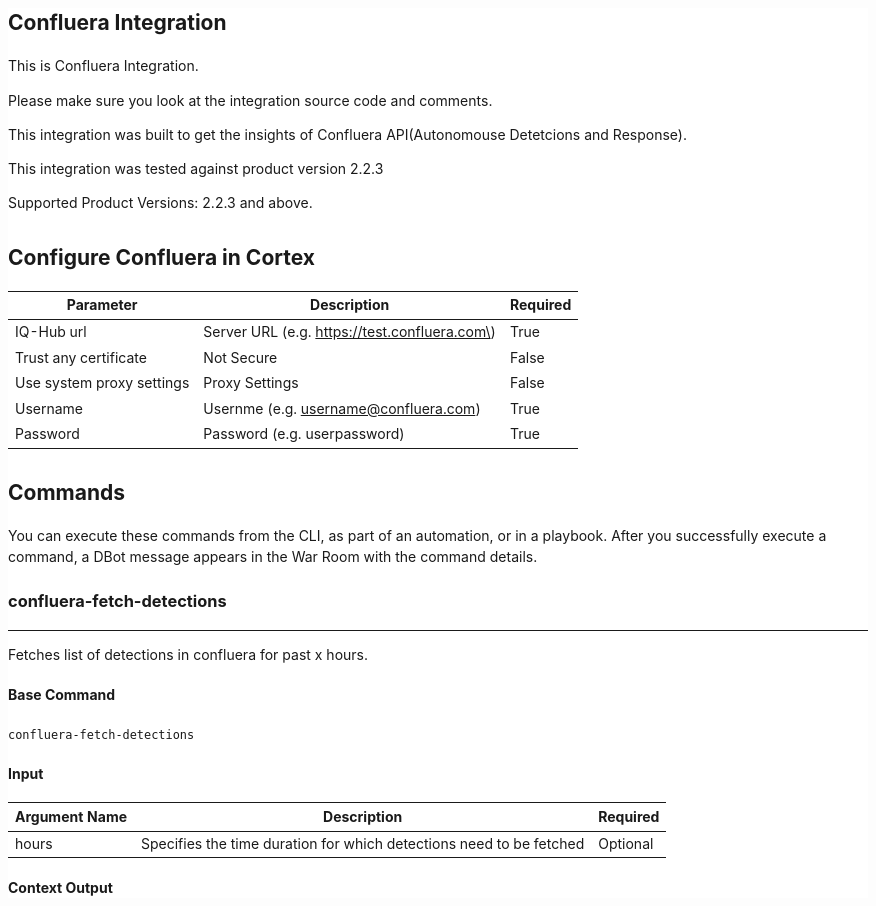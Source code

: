 
## Confluera Integration

This is Confluera Integration.

Please make sure you look at the integration source code and comments.

This integration was built to get the insights of Confluera API(Autonomouse Detetcions and Response).

This integration was tested against product version 2.2.3

Supported Product Versions: 2.2.3 and above.


## Configure Confluera in Cortex


| **Parameter** | **Description** | **Required** |
| --- | --- | --- |
| IQ-Hub url | Server URL \(e.g. https://test.confluera.com\) | True |
| Trust any certificate | Not Secure | False |
| Use system proxy settings | Proxy Settings | False |
| Username |Usernme \(e.g. username@confluera.com\) | True|
| Password | Password \(e.g. userpassword\) | True |


## Commands

You can execute these commands from the CLI, as part of an automation, or in a playbook.
After you successfully execute a command, a DBot message appears in the War Room with the command details.

### confluera-fetch-detections

***
Fetches list of detections in confluera for past x hours.


#### Base Command

`confluera-fetch-detections`

#### Input

| **Argument Name** | **Description** | **Required** |
| --- | --- | --- |
| hours | Specifies the time duration for which detections need to be fetched  | Optional | 



#### Context Output
